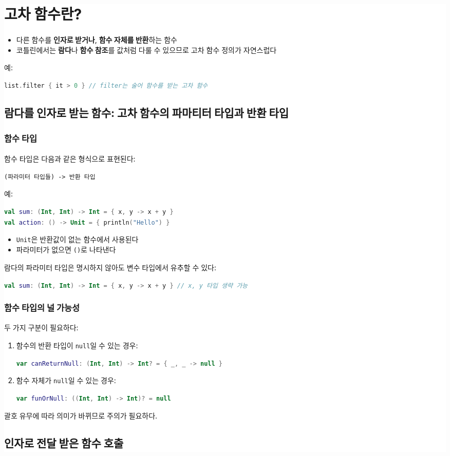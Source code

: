# 고차 함수란?

- 다른 함수를 **인자로 받거나**, **함수 자체를 반환**하는 함수
- 코틀린에서는 **람다**나 **함수 참조**를 값처럼 다룰 수 있으므로 고차 함수 정의가 자연스럽다

예:

```kotlin
list.filter { it > 0 } // filter는 술어 함수를 받는 고차 함수
```

## 람다를 인자로 받는 함수: 고차 함수의 파마티터 타입과 반환 타입

### 함수 타입

함수 타입은 다음과 같은 형식으로 표현된다:

```
(파라미터 타입들) -> 반환 타입
```

예:

```kotlin
val sum: (Int, Int) -> Int = { x, y -> x + y }
val action: () -> Unit = { println("Hello") }
```

- `Unit`은 반환값이 없는 함수에서 사용된다
- 파라미터가 없으면 `()`로 나타낸다

람다의 파라미터 타입은 명시하지 않아도 변수 타입에서 유추할 수 있다:

```kotlin
val sum: (Int, Int) -> Int = { x, y -> x + y } // x, y 타입 생략 가능
```

### **함수 타입의 널 가능성**

두 가지 구분이 필요하다:

1. 함수의 반환 타입이 `null`일 수 있는 경우:
    
    ```kotlin
    var canReturnNull: (Int, Int) -> Int? = { _, _ -> null }
    ```
    
2. 함수 자체가 `null`일 수 있는 경우:
    
    ```kotlin
    var funOrNull: ((Int, Int) -> Int)? = null
    ```
    

괄호 유무에 따라 의미가 바뀌므로 주의가 필요하다.

## 인자로 전달 받은 함수 호출
